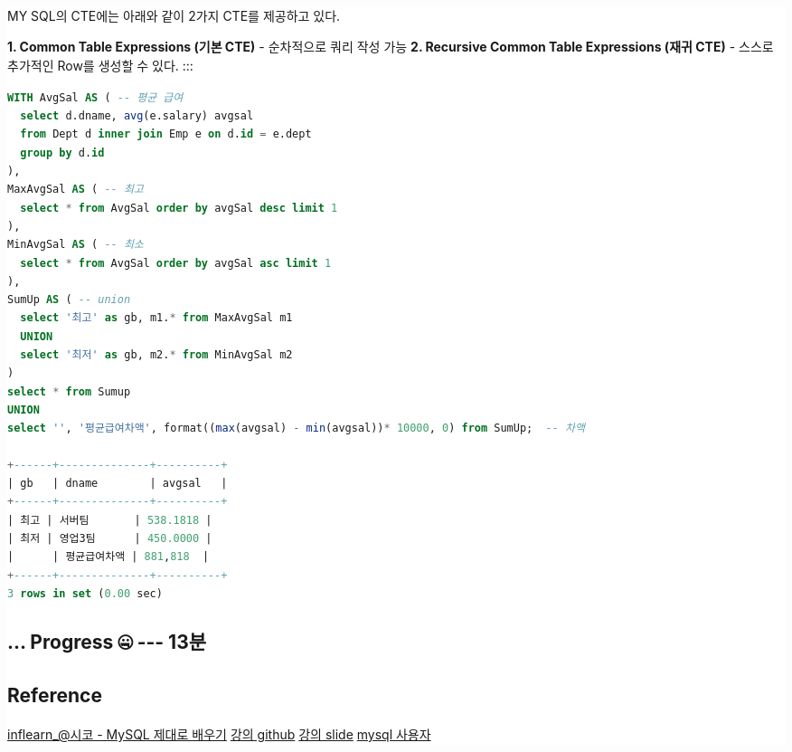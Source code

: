 MY SQL의 CTE에는 아래와 같이 2가지 CTE를 제공하고 있다.

<b>1. Common Table Expressions (기본 CTE)</b> - 순차적으로 쿼리 작성 가능
<b>2. Recursive Common Table Expressions (재귀 CTE)</b> - 스스로 추가적인 Row를 생성할 수 있다.
:::

```sql
WITH AvgSal AS ( -- 평균 급여
  select d.dname, avg(e.salary) avgsal
  from Dept d inner join Emp e on d.id = e.dept
  group by d.id
),
MaxAvgSal AS ( -- 최고
  select * from AvgSal order by avgSal desc limit 1
),
MinAvgSal AS ( -- 최소
  select * from AvgSal order by avgSal asc limit 1
),
SumUp AS ( -- union
  select '최고' as gb, m1.* from MaxAvgSal m1
  UNION
  select '최저' as gb, m2.* from MinAvgSal m2
)
select * from Sumup
UNION
select '', '평균급여차액', format((max(avgsal) - min(avgsal))* 10000, 0) from SumUp;  -- 차액

+------+--------------+----------+
| gb   | dname        | avgsal   |
+------+--------------+----------+
| 최고 | 서버팀       | 538.1818 |
| 최저 | 영업3팀      | 450.0000 |
|      | 평균급여차액 | 881,818  |
+------+--------------+----------+
3 rows in set (0.00 sec)
```

## ... Progress 🤐 --- 13분

## Reference

[inflearn_@시코 - MySQL 제대로 배우기](https://www.inflearn.com/course/mysql-%EC%A0%9C%EB%8C%80%EB%A1%9C/)
[강의 github](https://github.com/indiflex/refs/blob/main/mysql/MySQL_Make_SampleData)
[강의 slide](https://docs.google.com/presentation/d/1fhtpdjbIPi0fvZbY9TlUKJRqIeqoIsJIzeWCaRktwBI/edit#slide=id.p)
[mysql 사용자](https://technote.kr/32)